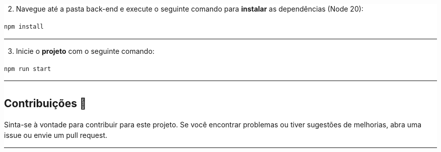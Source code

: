 
2. Navegue até a pasta back-end e execute o seguinte comando para **instalar** as dependências (Node 20):
```bash
npm install
```

---

3. Inicie o **projeto** com o seguinte comando:

```bash
npm run start
```

---

<h2 id="contribuicao"> Contribuições 🤝 </h2>
Sinta-se à vontade para contribuir para este projeto. Se você encontrar problemas ou tiver sugestões de melhorias, abra uma issue ou envie um pull request.

---
